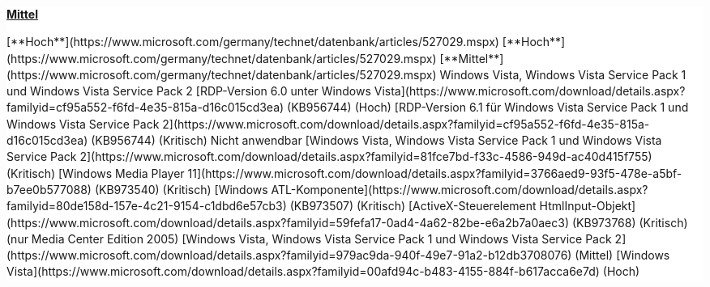 [**Mittel**](https://www.microsoft.com/germany/technet/datenbank/articles/527029.mspx)
</td>
<td style="border:1px solid black;">
[**Hoch**](https://www.microsoft.com/germany/technet/datenbank/articles/527029.mspx)
</td>
<td style="border:1px solid black;">
[**Hoch**](https://www.microsoft.com/germany/technet/datenbank/articles/527029.mspx)
</td>
<td style="border:1px solid black;">
[**Mittel**](https://www.microsoft.com/germany/technet/datenbank/articles/527029.mspx)
</td>
</tr>
<tr>
<td style="border:1px solid black;">
Windows Vista, Windows Vista Service Pack 1 und Windows Vista Service Pack 2
</td>
<td style="border:1px solid black;">
[RDP-Version 6.0 unter Windows Vista](https://www.microsoft.com/download/details.aspx?familyid=cf95a552-f6fd-4e35-815a-d16c015cd3ea)  
(KB956744)  
(Hoch)  
[RDP-Version 6.1 für Windows Vista Service Pack 1 und Windows Vista Service Pack 2](https://www.microsoft.com/download/details.aspx?familyid=cf95a552-f6fd-4e35-815a-d16c015cd3ea)  
(KB956744)  
(Kritisch)
</td>
<td style="border:1px solid black;">
Nicht anwendbar
</td>
<td style="border:1px solid black;">
[Windows Vista, Windows Vista Service Pack 1 und Windows Vista Service Pack 2](https://www.microsoft.com/download/details.aspx?familyid=81fce7bd-f33c-4586-949d-ac40d415f755)  
(Kritisch)
</td>
<td style="border:1px solid black;">
[Windows Media Player 11](https://www.microsoft.com/download/details.aspx?familyid=3766aed9-93f5-478e-a5bf-b7ee0b577088)  
(KB973540)  
(Kritisch)  
[Windows ATL-Komponente](https://www.microsoft.com/download/details.aspx?familyid=80de158d-157e-4c21-9154-c1dbd6e57cb3)  
(KB973507)  
(Kritisch)  
[ActiveX-Steuerelement HtmlInput-Objekt](https://www.microsoft.com/download/details.aspx?familyid=59fefa17-0ad4-4a62-82be-e6a2b7a0aec3)  
(KB973768)  
(Kritisch)  
(nur Media Center Edition 2005)
</td>
<td style="border:1px solid black;">
[Windows Vista, Windows Vista Service Pack 1 und Windows Vista Service Pack 2](https://www.microsoft.com/download/details.aspx?familyid=979ac9da-940f-49e7-91a2-b12db3708076)  
(Mittel)
</td>
<td style="border:1px solid black;">
[Windows Vista](https://www.microsoft.com/download/details.aspx?familyid=00afd94c-b483-4155-884f-b617acca6e7d)  
(Hoch)
</td>
<td style="border:1px solid black;">